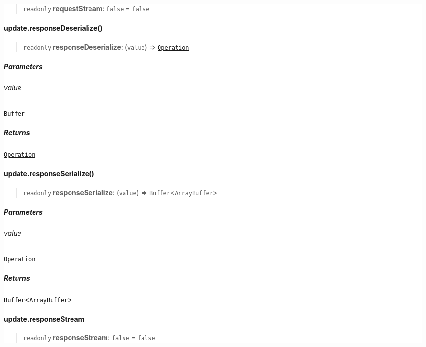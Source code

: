 > `readonly` **requestStream**: `false` = `false`

#### update.responseDeserialize()

> `readonly` **responseDeserialize**: (`value`) => [`Operation`](../../../common/v1/interfaces/Operation.md)

##### Parameters

###### value

`Buffer`

##### Returns

[`Operation`](../../../common/v1/interfaces/Operation.md)

#### update.responseSerialize()

> `readonly` **responseSerialize**: (`value`) => `Buffer`\<`ArrayBuffer`\>

##### Parameters

###### value

[`Operation`](../../../common/v1/interfaces/Operation.md)

##### Returns

`Buffer`\<`ArrayBuffer`\>

#### update.responseStream

> `readonly` **responseStream**: `false` = `false`
